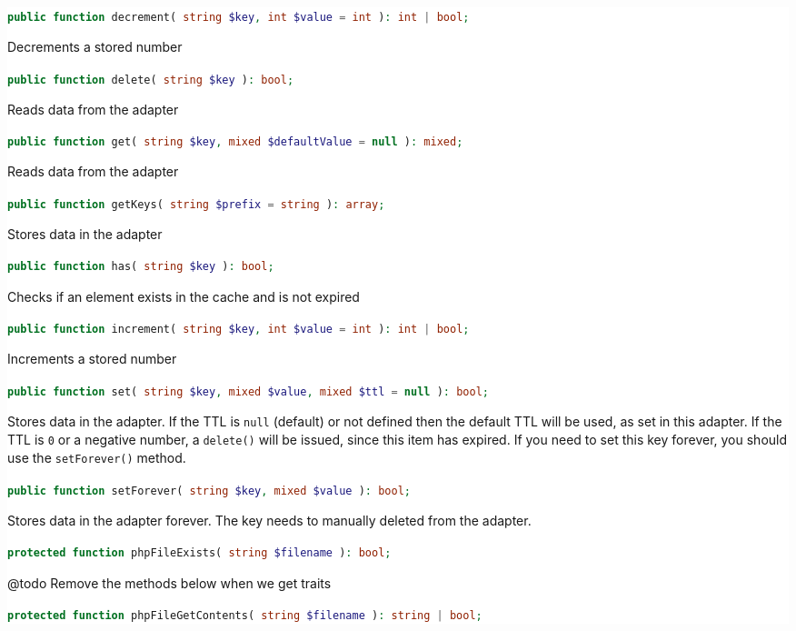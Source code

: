
```php
public function decrement( string $key, int $value = int ): int | bool;
```
Decrements a stored number


```php
public function delete( string $key ): bool;
```
Reads data from the adapter


```php
public function get( string $key, mixed $defaultValue = null ): mixed;
```
Reads data from the adapter


```php
public function getKeys( string $prefix = string ): array;
```
Stores data in the adapter


```php
public function has( string $key ): bool;
```
Checks if an element exists in the cache and is not expired


```php
public function increment( string $key, int $value = int ): int | bool;
```
Increments a stored number


```php
public function set( string $key, mixed $value, mixed $ttl = null ): bool;
```
Stores data in the adapter. If the TTL is `null` (default) or not defined
then the default TTL will be used, as set in this adapter. If the TTL
is `0` or a negative number, a `delete()` will be issued, since this
item has expired. If you need to set this key forever, you should use
the `setForever()` method.


```php
public function setForever( string $key, mixed $value ): bool;
```
Stores data in the adapter forever. The key needs to manually deleted
from the adapter.


```php
protected function phpFileExists( string $filename ): bool;
```
@todo Remove the methods below when we get traits


```php
protected function phpFileGetContents( string $filename ): string | bool;
```

